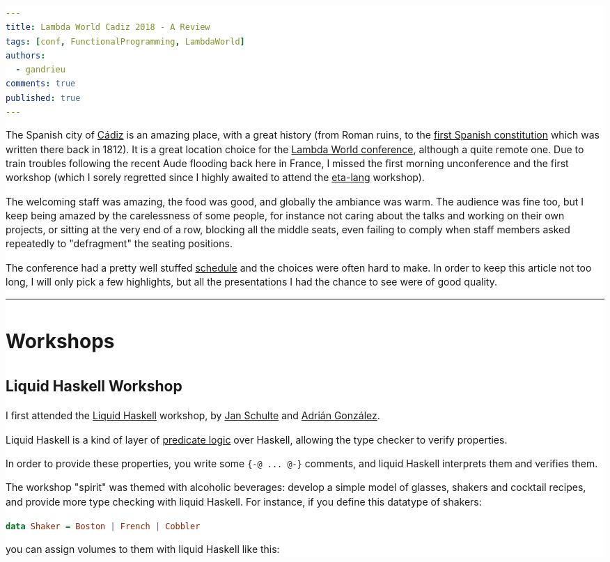 ```yaml
---
title: Lambda World Cadiz 2018 - A Review
tags: [conf, FunctionalProgramming, LambdaWorld]
authors:
  - gandrieu
comments: true
published: true
---
```


The Spanish city of [Cádiz](https://en.wikipedia.org/wiki/C%C3%A1diz) is an amazing place, with a great history (from Roman ruins, to the [first Spanish constitution](https://en.wikipedia.org/wiki/Spanish_Constitution_of_1812) which was written there back in 1812). It is a great location choice for the [Lambda World conference](http://www.lambda.world/), although a quite remote one. Due to train troubles following the recent Aude flooding back here in France, I missed the first morning unconference and the first workshop (which I sorely regretted since I highly awaited to attend the [eta-lang](https://eta-lang.org/) workshop).


The welcoming staff was amazing, the food was good, and globally the ambiance was warm. The audience was fine too, but I keep being amazed by the carelessness of some people, for instance not caring about the talks and working on their own projects, or sitting at the very end of a row, blocking all the middle seats, even failing to comply when staff members asked repeatedly to "defragment" the seating positions.

The conference had a pretty well stuffed [schedule](http://cadiz.lambda.world/schedule) and the choices were often hard to make. In order to keep this article not too long, I will only pick a few highlights, but all the presentations I had the chance to see were of good quality.

----

# Workshops

## Liquid Haskell Workshop

I first attended the [Liquid Haskell](https://wiki.haskell.org/Liquid_Haskell) workshop, by [Jan Schulte](https://twitter.com/janschultecom) and [Adrián González](https://twitter.com/adriangonzl). 

Liquid Haskell is a kind of layer of [predicate logic](https://en.wikipedia.org/wiki/Satisfiability_modulo_theories) over Haskell, allowing the type checker to verify properties.

In order to provide these properties, you write some `{-@ ... @-}` comments, and liquid Haskell interprets them and verifies them.

The workshop "spirit" was themed with alcoholic beverages: develop a simple model of glasses, shakers and cocktail recipes, and provide more type checking with liquid Haskell. For instance, if you define this datatype of shakers:

```haskell
data Shaker = Boston | French | Cobbler
```

you can assign volumes to them with liquid Haskell like this:

